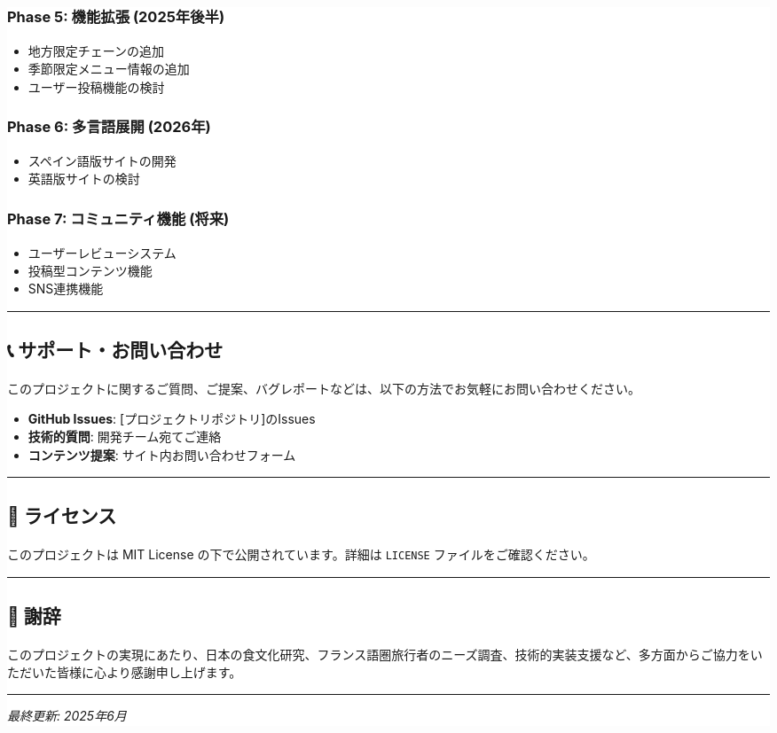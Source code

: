 ### Phase 5: 機能拡張 (2025年後半)
- 地方限定チェーンの追加
- 季節限定メニュー情報の追加
- ユーザー投稿機能の検討

### Phase 6: 多言語展開 (2026年)
- スペイン語版サイトの開発
- 英語版サイトの検討

### Phase 7: コミュニティ機能 (将来)
- ユーザーレビューシステム
- 投稿型コンテンツ機能
- SNS連携機能

---

## 📞 サポート・お問い合わせ

このプロジェクトに関するご質問、ご提案、バグレポートなどは、以下の方法でお気軽にお問い合わせください。

- **GitHub Issues**: [プロジェクトリポジトリ]のIssues
- **技術的質問**: 開発チーム宛てご連絡
- **コンテンツ提案**: サイト内お問い合わせフォーム

---

## 📜 ライセンス

このプロジェクトは MIT License の下で公開されています。詳細は `LICENSE` ファイルをご確認ください。

---

## 🙏 謝辞

このプロジェクトの実現にあたり、日本の食文化研究、フランス語圏旅行者のニーズ調査、技術的実装支援など、多方面からご協力をいただいた皆様に心より感謝申し上げます。

---

*最終更新: 2025年6月*
